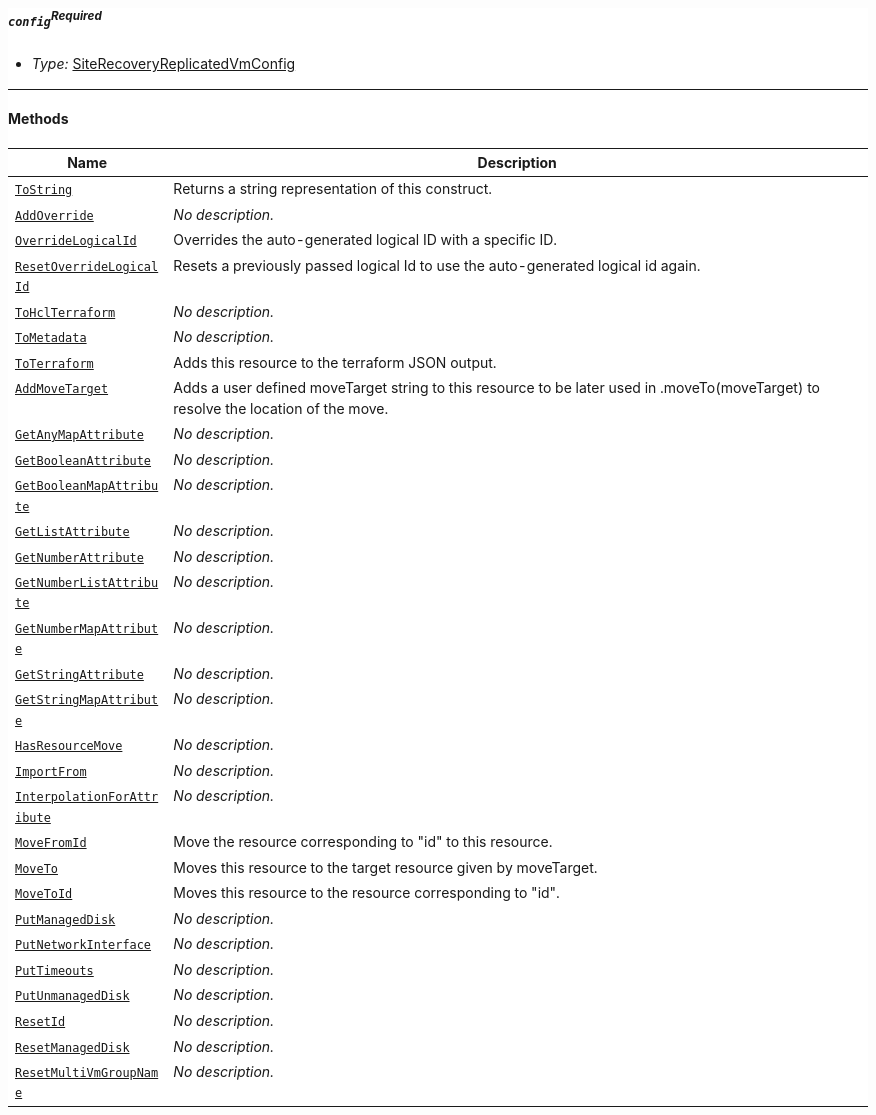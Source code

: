 
##### `config`<sup>Required</sup> <a name="config" id="@cdktf/provider-azurerm.siteRecoveryReplicatedVm.SiteRecoveryReplicatedVm.Initializer.parameter.config"></a>

- *Type:* <a href="#@cdktf/provider-azurerm.siteRecoveryReplicatedVm.SiteRecoveryReplicatedVmConfig">SiteRecoveryReplicatedVmConfig</a>

---

#### Methods <a name="Methods" id="Methods"></a>

| **Name** | **Description** |
| --- | --- |
| <code><a href="#@cdktf/provider-azurerm.siteRecoveryReplicatedVm.SiteRecoveryReplicatedVm.toString">ToString</a></code> | Returns a string representation of this construct. |
| <code><a href="#@cdktf/provider-azurerm.siteRecoveryReplicatedVm.SiteRecoveryReplicatedVm.addOverride">AddOverride</a></code> | *No description.* |
| <code><a href="#@cdktf/provider-azurerm.siteRecoveryReplicatedVm.SiteRecoveryReplicatedVm.overrideLogicalId">OverrideLogicalId</a></code> | Overrides the auto-generated logical ID with a specific ID. |
| <code><a href="#@cdktf/provider-azurerm.siteRecoveryReplicatedVm.SiteRecoveryReplicatedVm.resetOverrideLogicalId">ResetOverrideLogicalId</a></code> | Resets a previously passed logical Id to use the auto-generated logical id again. |
| <code><a href="#@cdktf/provider-azurerm.siteRecoveryReplicatedVm.SiteRecoveryReplicatedVm.toHclTerraform">ToHclTerraform</a></code> | *No description.* |
| <code><a href="#@cdktf/provider-azurerm.siteRecoveryReplicatedVm.SiteRecoveryReplicatedVm.toMetadata">ToMetadata</a></code> | *No description.* |
| <code><a href="#@cdktf/provider-azurerm.siteRecoveryReplicatedVm.SiteRecoveryReplicatedVm.toTerraform">ToTerraform</a></code> | Adds this resource to the terraform JSON output. |
| <code><a href="#@cdktf/provider-azurerm.siteRecoveryReplicatedVm.SiteRecoveryReplicatedVm.addMoveTarget">AddMoveTarget</a></code> | Adds a user defined moveTarget string to this resource to be later used in .moveTo(moveTarget) to resolve the location of the move. |
| <code><a href="#@cdktf/provider-azurerm.siteRecoveryReplicatedVm.SiteRecoveryReplicatedVm.getAnyMapAttribute">GetAnyMapAttribute</a></code> | *No description.* |
| <code><a href="#@cdktf/provider-azurerm.siteRecoveryReplicatedVm.SiteRecoveryReplicatedVm.getBooleanAttribute">GetBooleanAttribute</a></code> | *No description.* |
| <code><a href="#@cdktf/provider-azurerm.siteRecoveryReplicatedVm.SiteRecoveryReplicatedVm.getBooleanMapAttribute">GetBooleanMapAttribute</a></code> | *No description.* |
| <code><a href="#@cdktf/provider-azurerm.siteRecoveryReplicatedVm.SiteRecoveryReplicatedVm.getListAttribute">GetListAttribute</a></code> | *No description.* |
| <code><a href="#@cdktf/provider-azurerm.siteRecoveryReplicatedVm.SiteRecoveryReplicatedVm.getNumberAttribute">GetNumberAttribute</a></code> | *No description.* |
| <code><a href="#@cdktf/provider-azurerm.siteRecoveryReplicatedVm.SiteRecoveryReplicatedVm.getNumberListAttribute">GetNumberListAttribute</a></code> | *No description.* |
| <code><a href="#@cdktf/provider-azurerm.siteRecoveryReplicatedVm.SiteRecoveryReplicatedVm.getNumberMapAttribute">GetNumberMapAttribute</a></code> | *No description.* |
| <code><a href="#@cdktf/provider-azurerm.siteRecoveryReplicatedVm.SiteRecoveryReplicatedVm.getStringAttribute">GetStringAttribute</a></code> | *No description.* |
| <code><a href="#@cdktf/provider-azurerm.siteRecoveryReplicatedVm.SiteRecoveryReplicatedVm.getStringMapAttribute">GetStringMapAttribute</a></code> | *No description.* |
| <code><a href="#@cdktf/provider-azurerm.siteRecoveryReplicatedVm.SiteRecoveryReplicatedVm.hasResourceMove">HasResourceMove</a></code> | *No description.* |
| <code><a href="#@cdktf/provider-azurerm.siteRecoveryReplicatedVm.SiteRecoveryReplicatedVm.importFrom">ImportFrom</a></code> | *No description.* |
| <code><a href="#@cdktf/provider-azurerm.siteRecoveryReplicatedVm.SiteRecoveryReplicatedVm.interpolationForAttribute">InterpolationForAttribute</a></code> | *No description.* |
| <code><a href="#@cdktf/provider-azurerm.siteRecoveryReplicatedVm.SiteRecoveryReplicatedVm.moveFromId">MoveFromId</a></code> | Move the resource corresponding to "id" to this resource. |
| <code><a href="#@cdktf/provider-azurerm.siteRecoveryReplicatedVm.SiteRecoveryReplicatedVm.moveTo">MoveTo</a></code> | Moves this resource to the target resource given by moveTarget. |
| <code><a href="#@cdktf/provider-azurerm.siteRecoveryReplicatedVm.SiteRecoveryReplicatedVm.moveToId">MoveToId</a></code> | Moves this resource to the resource corresponding to "id". |
| <code><a href="#@cdktf/provider-azurerm.siteRecoveryReplicatedVm.SiteRecoveryReplicatedVm.putManagedDisk">PutManagedDisk</a></code> | *No description.* |
| <code><a href="#@cdktf/provider-azurerm.siteRecoveryReplicatedVm.SiteRecoveryReplicatedVm.putNetworkInterface">PutNetworkInterface</a></code> | *No description.* |
| <code><a href="#@cdktf/provider-azurerm.siteRecoveryReplicatedVm.SiteRecoveryReplicatedVm.putTimeouts">PutTimeouts</a></code> | *No description.* |
| <code><a href="#@cdktf/provider-azurerm.siteRecoveryReplicatedVm.SiteRecoveryReplicatedVm.putUnmanagedDisk">PutUnmanagedDisk</a></code> | *No description.* |
| <code><a href="#@cdktf/provider-azurerm.siteRecoveryReplicatedVm.SiteRecoveryReplicatedVm.resetId">ResetId</a></code> | *No description.* |
| <code><a href="#@cdktf/provider-azurerm.siteRecoveryReplicatedVm.SiteRecoveryReplicatedVm.resetManagedDisk">ResetManagedDisk</a></code> | *No description.* |
| <code><a href="#@cdktf/provider-azurerm.siteRecoveryReplicatedVm.SiteRecoveryReplicatedVm.resetMultiVmGroupName">ResetMultiVmGroupName</a></code> | *No description.* |
